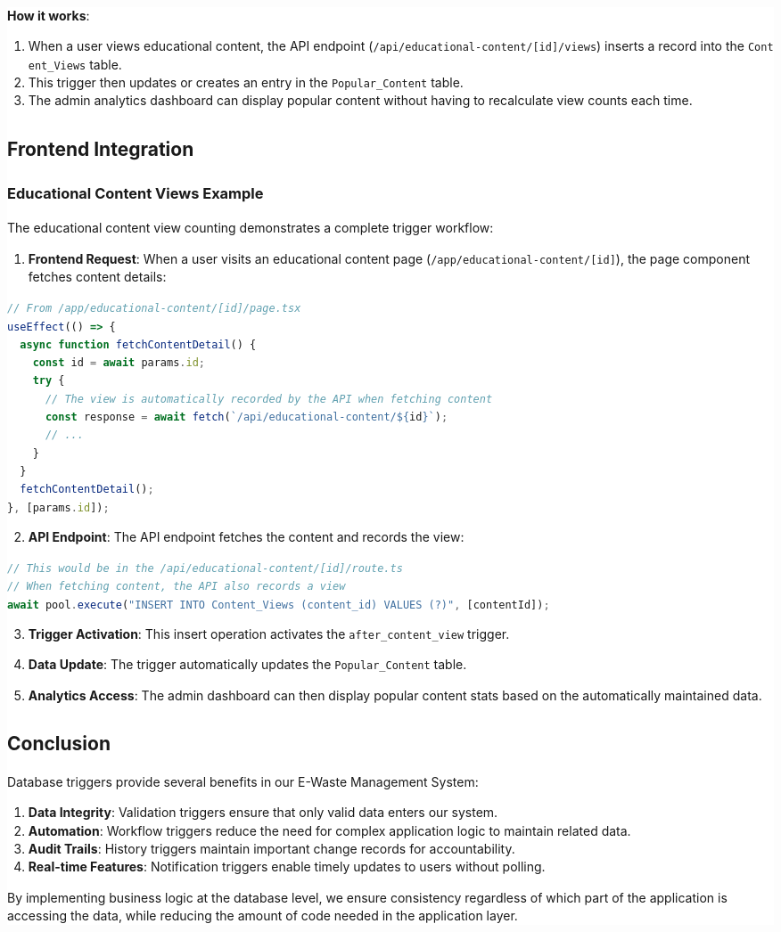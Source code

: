 **How it works**:
1. When a user views educational content, the API endpoint (`/api/educational-content/[id]/views`) inserts a record into the `Content_Views` table.
2. This trigger then updates or creates an entry in the `Popular_Content` table.
3. The admin analytics dashboard can display popular content without having to recalculate view counts each time.

## Frontend Integration

### Educational Content Views Example

The educational content view counting demonstrates a complete trigger workflow:

1. **Frontend Request**: When a user visits an educational content page (`/app/educational-content/[id]`), the page component fetches content details:

```typescript
// From /app/educational-content/[id]/page.tsx
useEffect(() => {
  async function fetchContentDetail() {
    const id = await params.id;
    try {
      // The view is automatically recorded by the API when fetching content
      const response = await fetch(`/api/educational-content/${id}`);
      // ...
    }
  }
  fetchContentDetail();
}, [params.id]);
```

2. **API Endpoint**: The API endpoint fetches the content and records the view:

```typescript
// This would be in the /api/educational-content/[id]/route.ts
// When fetching content, the API also records a view
await pool.execute("INSERT INTO Content_Views (content_id) VALUES (?)", [contentId]);
```

3. **Trigger Activation**: This insert operation activates the `after_content_view` trigger.

4. **Data Update**: The trigger automatically updates the `Popular_Content` table.

5. **Analytics Access**: The admin dashboard can then display popular content stats based on the automatically maintained data.

## Conclusion

Database triggers provide several benefits in our E-Waste Management System:

1. **Data Integrity**: Validation triggers ensure that only valid data enters our system.
2. **Automation**: Workflow triggers reduce the need for complex application logic to maintain related data.
3. **Audit Trails**: History triggers maintain important change records for accountability.
4. **Real-time Features**: Notification triggers enable timely updates to users without polling.

By implementing business logic at the database level, we ensure consistency regardless of which part of the application is accessing the data, while reducing the amount of code needed in the application layer.